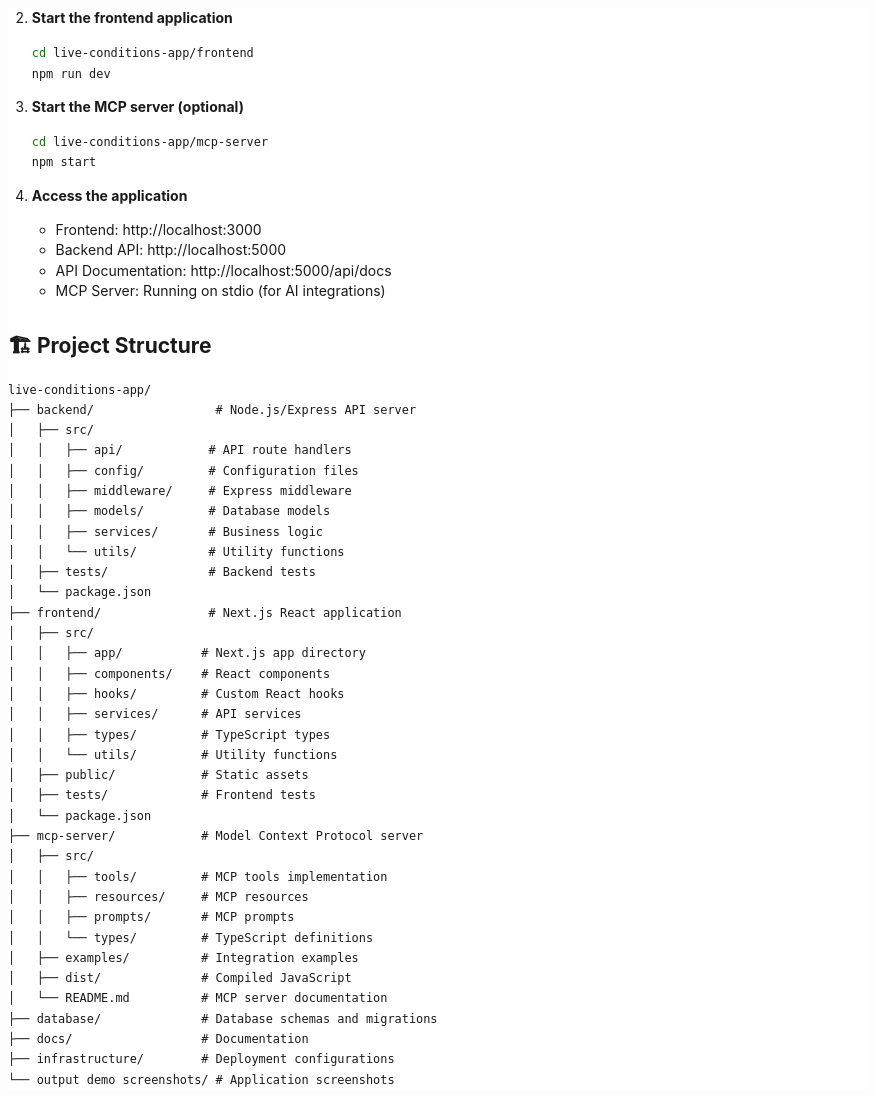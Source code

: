 2. **Start the frontend application**
   ```bash
   cd live-conditions-app/frontend
   npm run dev
   ```

3. **Start the MCP server (optional)**
   ```bash
   cd live-conditions-app/mcp-server
   npm start
   ```

4. **Access the application**
   - Frontend: http://localhost:3000
   - Backend API: http://localhost:5000
   - API Documentation: http://localhost:5000/api/docs
   - MCP Server: Running on stdio (for AI integrations)

## 🏗️ Project Structure

```
live-conditions-app/
├── backend/                 # Node.js/Express API server
│   ├── src/
│   │   ├── api/            # API route handlers
│   │   ├── config/         # Configuration files
│   │   ├── middleware/     # Express middleware
│   │   ├── models/         # Database models
│   │   ├── services/       # Business logic
│   │   └── utils/          # Utility functions
│   ├── tests/              # Backend tests
│   └── package.json
├── frontend/               # Next.js React application
│   ├── src/
│   │   ├── app/           # Next.js app directory
│   │   ├── components/    # React components
│   │   ├── hooks/         # Custom React hooks
│   │   ├── services/      # API services
│   │   ├── types/         # TypeScript types
│   │   └── utils/         # Utility functions
│   ├── public/            # Static assets
│   ├── tests/             # Frontend tests
│   └── package.json
├── mcp-server/            # Model Context Protocol server
│   ├── src/
│   │   ├── tools/         # MCP tools implementation
│   │   ├── resources/     # MCP resources
│   │   ├── prompts/       # MCP prompts
│   │   └── types/         # TypeScript definitions
│   ├── examples/          # Integration examples
│   ├── dist/              # Compiled JavaScript
│   └── README.md          # MCP server documentation
├── database/              # Database schemas and migrations
├── docs/                  # Documentation
├── infrastructure/        # Deployment configurations
└── output demo screenshots/ # Application screenshots
```
